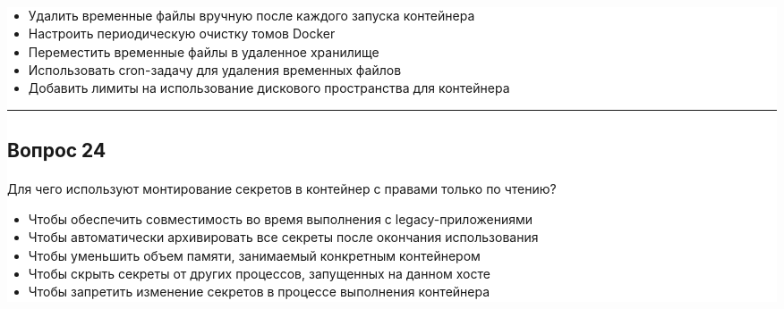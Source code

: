 - Удалить временные файлы вручную после каждого запуска контейнера
- Настроить периодическую очистку томов Docker
- Переместить временные файлы в удаленное хранилище
- Использовать cron-задачу для удаления временных файлов
- Добавить лимиты на использование дискового пространства для контейнера

---

## Вопрос 24
Для чего используют монтирование секретов в контейнер с правами только по чтению?

- Чтобы обеспечить совместимость во время выполнения с legacy-приложениями
- Чтобы автоматически архивировать все секреты после окончания использования
- Чтобы уменьшить объем памяти, занимаемый конкретным контейнером
- Чтобы скрыть секреты от других процессов, запущенных на данном хосте
- Чтобы запретить изменение секретов в процессе выполнения контейнера